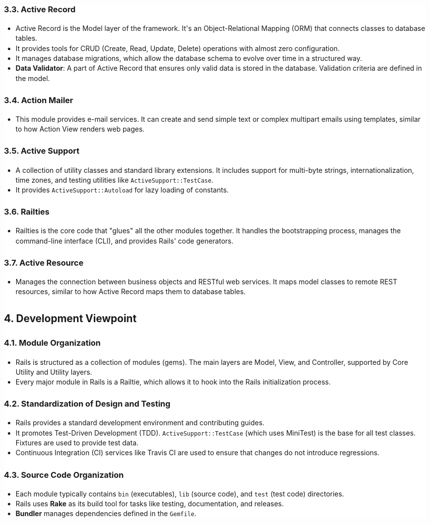 ### 3.3. Active Record
- Active Record is the Model layer of the framework. It's an Object-Relational Mapping (ORM) that connects classes to database tables.
- It provides tools for CRUD (Create, Read, Update, Delete) operations with almost zero configuration.
- It manages database migrations, which allow the database schema to evolve over time in a structured way.
- **Data Validator**: A part of Active Record that ensures only valid data is stored in the database. Validation criteria are defined in the model.

### 3.4. Action Mailer
- This module provides e-mail services. It can create and send simple text or complex multipart emails using templates, similar to how Action View renders web pages.

### 3.5. Active Support
- A collection of utility classes and standard library extensions. It includes support for multi-byte strings, internationalization, time zones, and testing utilities like `ActiveSupport::TestCase`.
- It provides `ActiveSupport::Autoload` for lazy loading of constants.

### 3.6. Railties
- Railties is the core code that "glues" all the other modules together. It handles the bootstrapping process, manages the command-line interface (CLI), and provides Rails' code generators.

### 3.7. Active Resource
- Manages the connection between business objects and RESTful web services. It maps model classes to remote REST resources, similar to how Active Record maps them to database tables.

## 4. Development Viewpoint

### 4.1. Module Organization
- Rails is structured as a collection of modules (gems). The main layers are Model, View, and Controller, supported by Core Utility and Utility layers.
- Every major module in Rails is a Railtie, which allows it to hook into the Rails initialization process.

### 4.2. Standardization of Design and Testing
- Rails provides a standard development environment and contributing guides.
- It promotes Test-Driven Development (TDD). `ActiveSupport::TestCase` (which uses MiniTest) is the base for all test classes. Fixtures are used to provide test data.
- Continuous Integration (CI) services like Travis CI are used to ensure that changes do not introduce regressions.

### 4.3. Source Code Organization
- Each module typically contains `bin` (executables), `lib` (source code), and `test` (test code) directories.
- Rails uses **Rake** as its build tool for tasks like testing, documentation, and releases.
- **Bundler** manages dependencies defined in the `Gemfile`.
